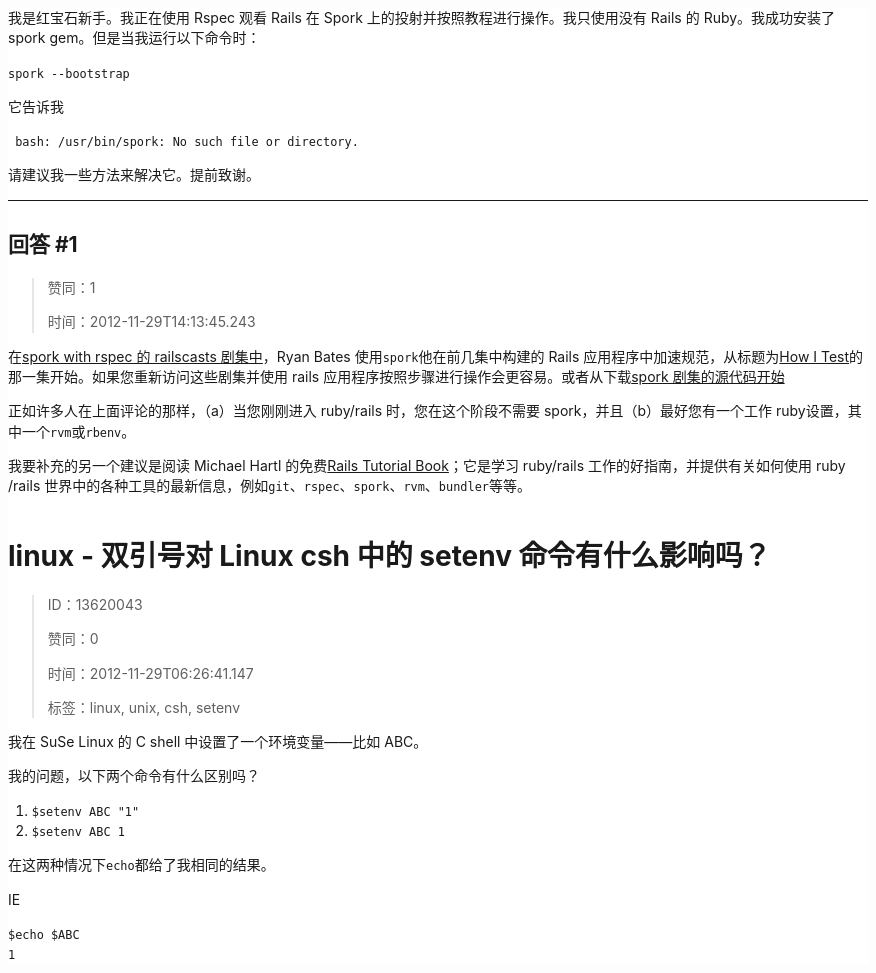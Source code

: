 我是红宝石新手。我正在使用 Rspec 观看 Rails 在 Spork 上的投射并按照教程进行操作。我只使用没有 Rails 的 Ruby。我成功安装了 spork gem。但是当我运行以下命令时：

```
spork --bootstrap 
```

它告诉我

```
 bash: /usr/bin/spork: No such file or directory. 
```

请建议我一些方法来解决它。提前致谢。

* * *

## 回答 #1

> 赞同：1
> 
> 时间：2012-11-29T14:13:45.243

在[spork with rspec 的 railscasts 剧集中](http://railscasts.com/episodes/285-spork)，Ryan Bates 使用`spork`他在前几集中构建的 Rails 应用程序中加速规范，从标题为[How I Test](http://railscasts.com/episodes/275-how-i-test)的那一集开始。如果您重新访问这些剧集并使用 rails 应用程序按照步骤进行操作会更容易。或者从下载[spork 剧集的源代码开始](https://github.com/railscasts/285-spork)

正如许多人在上面评论的那样，（a）当您刚刚进入 ruby​​/rails 时，您在这个阶段不需要 spork，并且（b）最好您有一个工作 ruby​​ 设置，其中一个`rvm`或`rbenv`。

我要补充的另一个建议是阅读 Michael Hartl 的免费[Rails Tutorial Book](http://ruby.railstutorial.org/ruby-on-rails-tutorial-book)；它是学习 ruby​​/rails 工作的好指南，并提供有关如何使用 ruby​​/rails 世界中的各种工具的最新信息，例如`git`、`rspec`、`spork`、`rvm`、`bundler`等等。

# linux - 双引号对 Linux csh 中的 setenv 命令有什么影响吗？

> ID：13620043
> 
> 赞同：0
> 
> 时间：2012-11-29T06:26:41.147
> 
> 标签：linux, unix, csh, setenv

我在 SuSe Linux 的 C shell 中设置了一个环境变量——比如 ABC。

我的问题，以下两个命令有什么区别吗？

1.  `$setenv ABC "1"`
2.  `$setenv ABC 1`

在这两种情况下`echo`都给了我相同的结果。

IE

```
$echo $ABC 
1 
```
